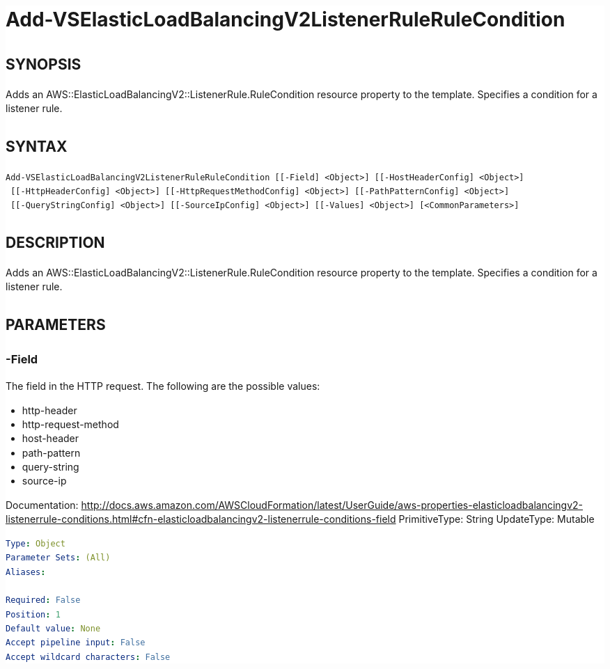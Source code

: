 # Add-VSElasticLoadBalancingV2ListenerRuleRuleCondition

## SYNOPSIS
Adds an AWS::ElasticLoadBalancingV2::ListenerRule.RuleCondition resource property to the template.
Specifies a condition for a listener rule.

## SYNTAX

```
Add-VSElasticLoadBalancingV2ListenerRuleRuleCondition [[-Field] <Object>] [[-HostHeaderConfig] <Object>]
 [[-HttpHeaderConfig] <Object>] [[-HttpRequestMethodConfig] <Object>] [[-PathPatternConfig] <Object>]
 [[-QueryStringConfig] <Object>] [[-SourceIpConfig] <Object>] [[-Values] <Object>] [<CommonParameters>]
```

## DESCRIPTION
Adds an AWS::ElasticLoadBalancingV2::ListenerRule.RuleCondition resource property to the template.
Specifies a condition for a listener rule.

## PARAMETERS

### -Field
The field in the HTTP request.
The following are the possible values:
+  http-header
+  http-request-method
+  host-header
+  path-pattern
+  query-string
+  source-ip

Documentation: http://docs.aws.amazon.com/AWSCloudFormation/latest/UserGuide/aws-properties-elasticloadbalancingv2-listenerrule-conditions.html#cfn-elasticloadbalancingv2-listenerrule-conditions-field
PrimitiveType: String
UpdateType: Mutable

```yaml
Type: Object
Parameter Sets: (All)
Aliases:

Required: False
Position: 1
Default value: None
Accept pipeline input: False
Accept wildcard characters: False
```

